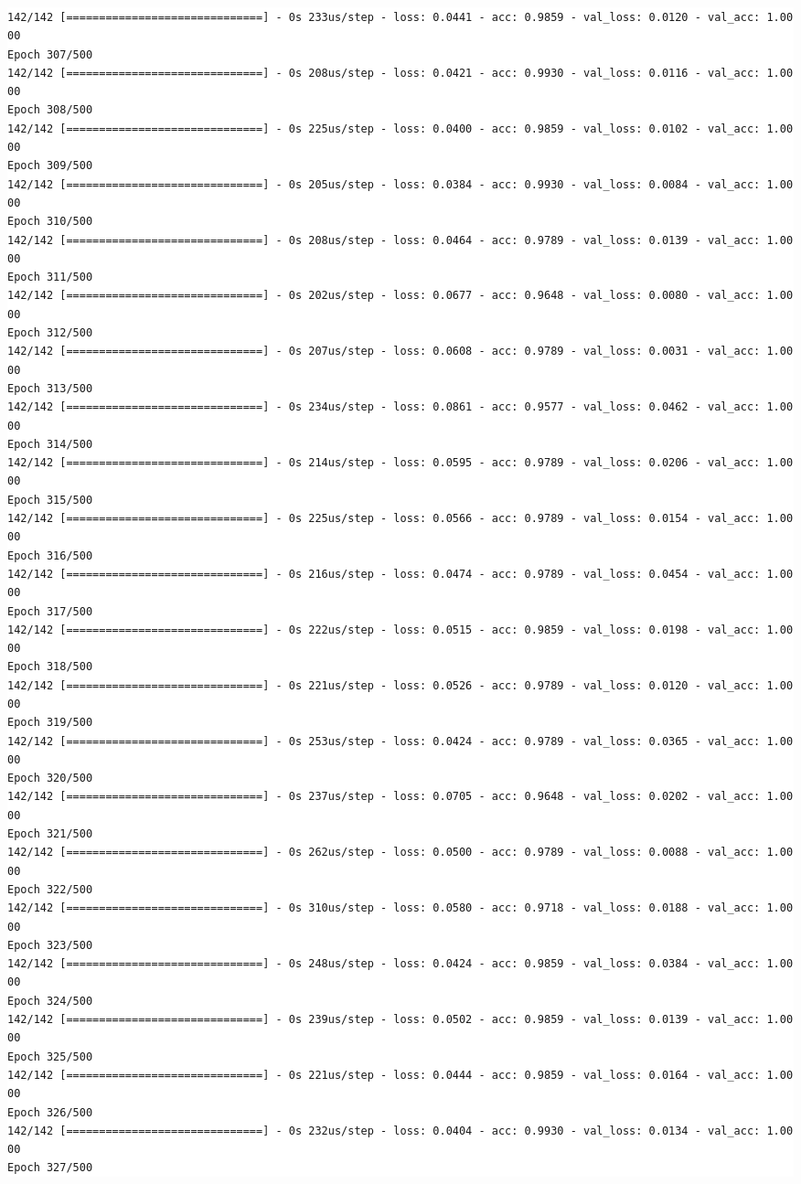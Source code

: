     142/142 [==============================] - 0s 233us/step - loss: 0.0441 - acc: 0.9859 - val_loss: 0.0120 - val_acc: 1.0000
    Epoch 307/500
    142/142 [==============================] - 0s 208us/step - loss: 0.0421 - acc: 0.9930 - val_loss: 0.0116 - val_acc: 1.0000
    Epoch 308/500
    142/142 [==============================] - 0s 225us/step - loss: 0.0400 - acc: 0.9859 - val_loss: 0.0102 - val_acc: 1.0000
    Epoch 309/500
    142/142 [==============================] - 0s 205us/step - loss: 0.0384 - acc: 0.9930 - val_loss: 0.0084 - val_acc: 1.0000
    Epoch 310/500
    142/142 [==============================] - 0s 208us/step - loss: 0.0464 - acc: 0.9789 - val_loss: 0.0139 - val_acc: 1.0000
    Epoch 311/500
    142/142 [==============================] - 0s 202us/step - loss: 0.0677 - acc: 0.9648 - val_loss: 0.0080 - val_acc: 1.0000
    Epoch 312/500
    142/142 [==============================] - 0s 207us/step - loss: 0.0608 - acc: 0.9789 - val_loss: 0.0031 - val_acc: 1.0000
    Epoch 313/500
    142/142 [==============================] - 0s 234us/step - loss: 0.0861 - acc: 0.9577 - val_loss: 0.0462 - val_acc: 1.0000
    Epoch 314/500
    142/142 [==============================] - 0s 214us/step - loss: 0.0595 - acc: 0.9789 - val_loss: 0.0206 - val_acc: 1.0000
    Epoch 315/500
    142/142 [==============================] - 0s 225us/step - loss: 0.0566 - acc: 0.9789 - val_loss: 0.0154 - val_acc: 1.0000
    Epoch 316/500
    142/142 [==============================] - 0s 216us/step - loss: 0.0474 - acc: 0.9789 - val_loss: 0.0454 - val_acc: 1.0000
    Epoch 317/500
    142/142 [==============================] - 0s 222us/step - loss: 0.0515 - acc: 0.9859 - val_loss: 0.0198 - val_acc: 1.0000
    Epoch 318/500
    142/142 [==============================] - 0s 221us/step - loss: 0.0526 - acc: 0.9789 - val_loss: 0.0120 - val_acc: 1.0000
    Epoch 319/500
    142/142 [==============================] - 0s 253us/step - loss: 0.0424 - acc: 0.9789 - val_loss: 0.0365 - val_acc: 1.0000
    Epoch 320/500
    142/142 [==============================] - 0s 237us/step - loss: 0.0705 - acc: 0.9648 - val_loss: 0.0202 - val_acc: 1.0000
    Epoch 321/500
    142/142 [==============================] - 0s 262us/step - loss: 0.0500 - acc: 0.9789 - val_loss: 0.0088 - val_acc: 1.0000
    Epoch 322/500
    142/142 [==============================] - 0s 310us/step - loss: 0.0580 - acc: 0.9718 - val_loss: 0.0188 - val_acc: 1.0000
    Epoch 323/500
    142/142 [==============================] - 0s 248us/step - loss: 0.0424 - acc: 0.9859 - val_loss: 0.0384 - val_acc: 1.0000
    Epoch 324/500
    142/142 [==============================] - 0s 239us/step - loss: 0.0502 - acc: 0.9859 - val_loss: 0.0139 - val_acc: 1.0000
    Epoch 325/500
    142/142 [==============================] - 0s 221us/step - loss: 0.0444 - acc: 0.9859 - val_loss: 0.0164 - val_acc: 1.0000
    Epoch 326/500
    142/142 [==============================] - 0s 232us/step - loss: 0.0404 - acc: 0.9930 - val_loss: 0.0134 - val_acc: 1.0000
    Epoch 327/500